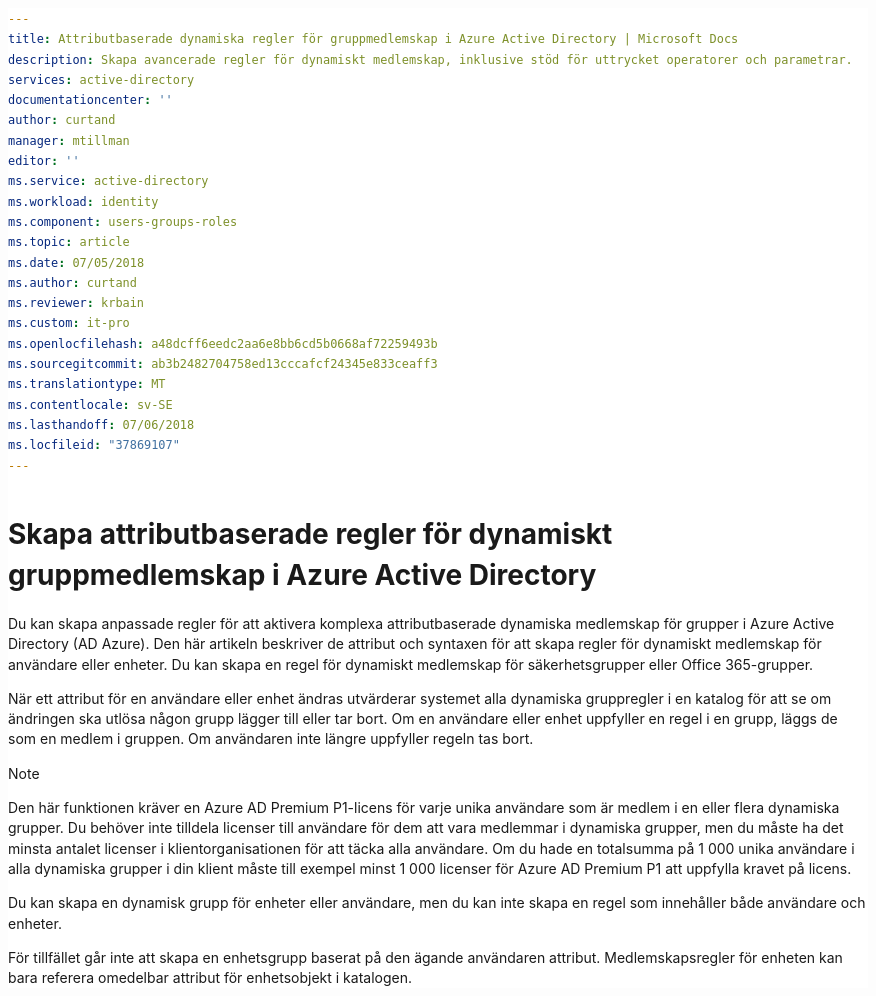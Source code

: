 ```yaml
---
title: Attributbaserade dynamiska regler för gruppmedlemskap i Azure Active Directory | Microsoft Docs
description: Skapa avancerade regler för dynamiskt medlemskap, inklusive stöd för uttrycket operatorer och parametrar.
services: active-directory
documentationcenter: ''
author: curtand
manager: mtillman
editor: ''
ms.service: active-directory
ms.workload: identity
ms.component: users-groups-roles
ms.topic: article
ms.date: 07/05/2018
ms.author: curtand
ms.reviewer: krbain
ms.custom: it-pro
ms.openlocfilehash: a48dcff6eedc2aa6e8bb6cd5b0668af72259493b
ms.sourcegitcommit: ab3b2482704758ed13cccafcf24345e833ceaff3
ms.translationtype: MT
ms.contentlocale: sv-SE
ms.lasthandoff: 07/06/2018
ms.locfileid: "37869107"
---
```

# <a name="create-attribute-based-rules-for-dynamic-group-membership-in-azure-active-directory"></a>Skapa attributbaserade regler för dynamiskt gruppmedlemskap i Azure Active Directory
Du kan skapa anpassade regler för att aktivera komplexa attributbaserade dynamiska medlemskap för grupper i Azure Active Directory (AD Azure). Den här artikeln beskriver de attribut och syntaxen för att skapa regler för dynamiskt medlemskap för användare eller enheter. Du kan skapa en regel för dynamiskt medlemskap för säkerhetsgrupper eller Office 365-grupper.

När ett attribut för en användare eller enhet ändras utvärderar systemet alla dynamiska gruppregler i en katalog för att se om ändringen ska utlösa någon grupp lägger till eller tar bort. Om en användare eller enhet uppfyller en regel i en grupp, läggs de som en medlem i gruppen. Om användaren inte längre uppfyller regeln tas bort.

> [!NOTE]
> Den här funktionen kräver en Azure AD Premium P1-licens för varje unika användare som är medlem i en eller flera dynamiska grupper. Du behöver inte tilldela licenser till användare för dem att vara medlemmar i dynamiska grupper, men du måste ha det minsta antalet licenser i klientorganisationen för att täcka alla användare. Om du hade en totalsumma på 1 000 unika användare i alla dynamiska grupper i din klient måste till exempel minst 1 000 licenser för Azure AD Premium P1 att uppfylla kravet på licens.
>
> Du kan skapa en dynamisk grupp för enheter eller användare, men du kan inte skapa en regel som innehåller både användare och enheter.
> 
> För tillfället går inte att skapa en enhetsgrupp baserat på den ägande användaren attribut. Medlemskapsregler för enheten kan bara referera omedelbar attribut för enhetsobjekt i katalogen.
